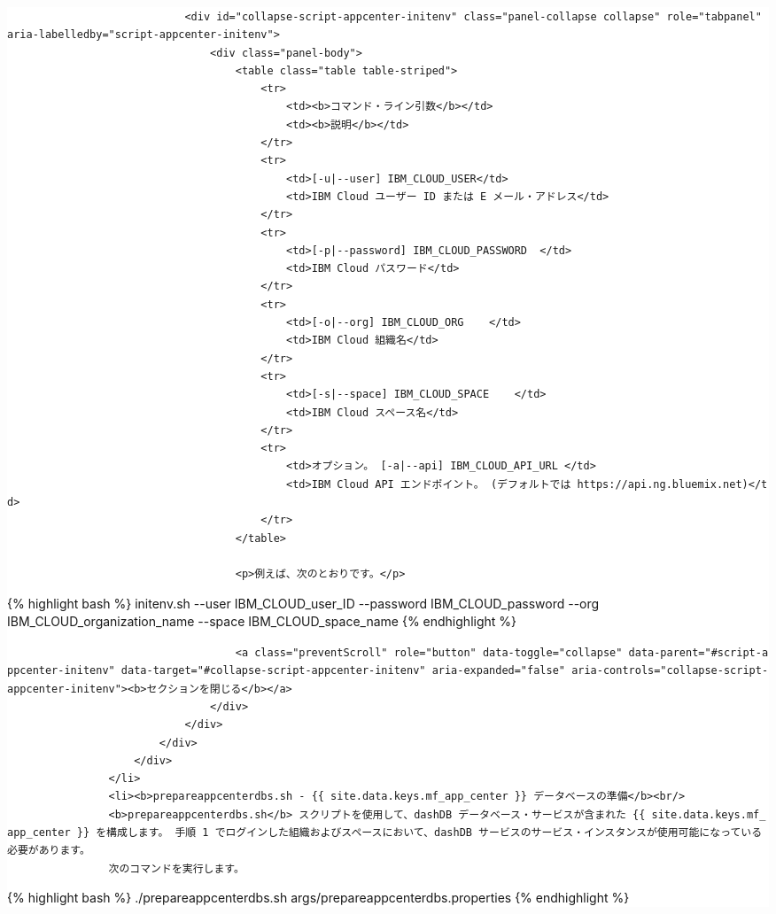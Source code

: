                                 <div id="collapse-script-appcenter-initenv" class="panel-collapse collapse" role="tabpanel" aria-labelledby="script-appcenter-initenv">
                                    <div class="panel-body">
                                        <table class="table table-striped">
                                            <tr>
                                                <td><b>コマンド・ライン引数</b></td>
                                                <td><b>説明</b></td>
                                            </tr>
                                            <tr>
                                                <td>[-u|--user] IBM_CLOUD_USER</td>
                                                <td>IBM Cloud ユーザー ID または E メール・アドレス</td>
                                            </tr>
                                            <tr>
                                                <td>[-p|--password] IBM_CLOUD_PASSWORD	</td>
                                                <td>IBM Cloud パスワード</td>
                                            </tr>
                                            <tr>
                                                <td>[-o|--org] IBM_CLOUD_ORG	</td>
                                                <td>IBM Cloud 組織名</td>
                                            </tr>
                                            <tr>
                                                <td>[-s|--space] IBM_CLOUD_SPACE	</td>
                                                <td>IBM Cloud スペース名</td>
                                            </tr>
                                            <tr>
                                                <td>オプション。 [-a|--api] IBM_CLOUD_API_URL	</td>
                                                <td>IBM Cloud API エンドポイント。 (デフォルトでは https://api.ng.bluemix.net)</td>
                                            </tr>
                                        </table>

                                        <p>例えば、次のとおりです。</p>
{% highlight bash %}
initenv.sh --user IBM_CLOUD_user_ID --password IBM_CLOUD_password --org IBM_CLOUD_organization_name --space IBM_CLOUD_space_name
{% endhighlight %}

                                        <a class="preventScroll" role="button" data-toggle="collapse" data-parent="#script-appcenter-initenv" data-target="#collapse-script-appcenter-initenv" aria-expanded="false" aria-controls="collapse-script-appcenter-initenv"><b>セクションを閉じる</b></a>
                                    </div>
                                </div>
                            </div>
                        </div>
                    </li>
                    <li><b>prepareappcenterdbs.sh - {{ site.data.keys.mf_app_center }} データベースの準備</b><br/>
                    <b>prepareappcenterdbs.sh</b> スクリプトを使用して、dashDB データベース・サービスが含まれた {{ site.data.keys.mf_app_center }} を構成します。 手順 1 でログインした組織およびスペースにおいて、dashDB サービスのサービス・インスタンスが使用可能になっている必要があります。
                    次のコマンドを実行します。

{% highlight bash %}
./prepareappcenterdbs.sh args/prepareappcenterdbs.properties
{% endhighlight %}
